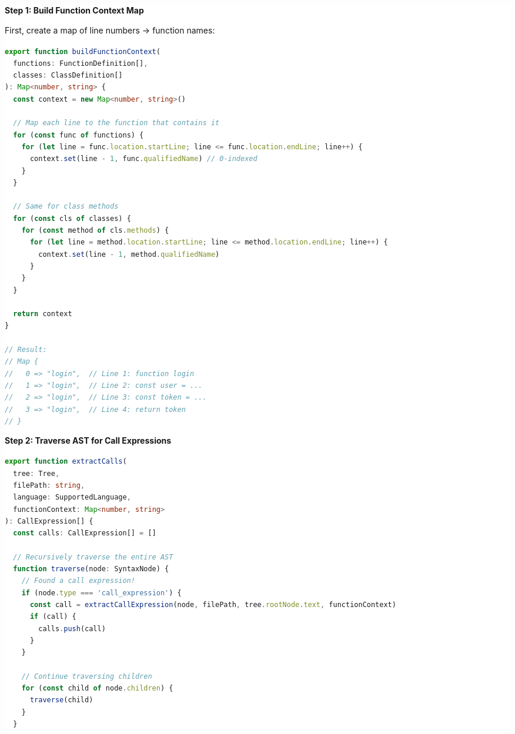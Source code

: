 **Step 1: Build Function Context Map**

First, create a map of line numbers → function names:

```typescript
export function buildFunctionContext(
  functions: FunctionDefinition[],
  classes: ClassDefinition[]
): Map<number, string> {
  const context = new Map<number, string>()

  // Map each line to the function that contains it
  for (const func of functions) {
    for (let line = func.location.startLine; line <= func.location.endLine; line++) {
      context.set(line - 1, func.qualifiedName) // 0-indexed
    }
  }

  // Same for class methods
  for (const cls of classes) {
    for (const method of cls.methods) {
      for (let line = method.location.startLine; line <= method.location.endLine; line++) {
        context.set(line - 1, method.qualifiedName)
      }
    }
  }

  return context
}

// Result:
// Map {
//   0 => "login",  // Line 1: function login
//   1 => "login",  // Line 2: const user = ...
//   2 => "login",  // Line 3: const token = ...
//   3 => "login",  // Line 4: return token
// }
```

**Step 2: Traverse AST for Call Expressions**

```typescript
export function extractCalls(
  tree: Tree,
  filePath: string,
  language: SupportedLanguage,
  functionContext: Map<number, string>
): CallExpression[] {
  const calls: CallExpression[] = []

  // Recursively traverse the entire AST
  function traverse(node: SyntaxNode) {
    // Found a call expression!
    if (node.type === 'call_expression') {
      const call = extractCallExpression(node, filePath, tree.rootNode.text, functionContext)
      if (call) {
        calls.push(call)
      }
    }

    // Continue traversing children
    for (const child of node.children) {
      traverse(child)
    }
  }

```